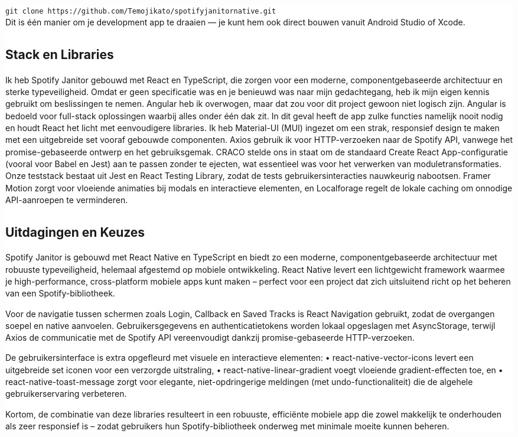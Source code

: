    ```git clone https://github.com/Temojikato/spotifyjanitornative.git  ``` <br>
Dit is één manier om je development app te draaien — je kunt hem ook direct bouwen vanuit Android Studio of Xcode.


## Stack en Libraries

Ik heb Spotify Janitor gebouwd met React en TypeScript, die zorgen voor een moderne, componentgebaseerde architectuur en sterke typeveiligheid. Omdat er geen specificatie was en je benieuwd was naar mijn gedachtegang, heb ik mijn eigen kennis gebruikt om beslissingen te nemen. Angular heb ik overwogen, maar dat zou voor dit project gewoon niet logisch zijn. Angular is bedoeld voor full-stack oplossingen waarbij alles onder één dak zit. In dit geval heeft de app zulke functies namelijk nooit nodig en houdt React het licht met eenvoudigere libraries. Ik heb Material-UI (MUI) ingezet om een strak, responsief design te maken met een uitgebreide set vooraf gebouwde componenten. Axios gebruik ik voor HTTP-verzoeken naar de Spotify API, vanwege het promise-gebaseerde ontwerp en het gebruiksgemak. CRACO stelde ons in staat om de standaard Create React App-configuratie (vooral voor Babel en Jest) aan te passen zonder te ejecten, wat essentieel was voor het verwerken van moduletransformaties. Onze teststack bestaat uit Jest en React Testing Library, zodat de tests gebruikersinteracties nauwkeurig nabootsen. Framer Motion zorgt voor vloeiende animaties bij modals en interactieve elementen, en Localforage regelt de lokale caching om onnodige API-aanroepen te verminderen.

## Uitdagingen en Keuzes

Spotify Janitor is gebouwd met React Native en TypeScript en biedt zo een moderne, componentgebaseerde architectuur met robuuste typeveiligheid, helemaal afgestemd op mobiele ontwikkeling. React Native levert een lichtgewicht framework waarmee je high-performance, cross-platform mobiele apps kunt maken – perfect voor een project dat zich uitsluitend richt op het beheren van een Spotify-bibliotheek.

Voor de navigatie tussen schermen zoals Login, Callback en Saved Tracks is React Navigation gebruikt, zodat de overgangen soepel en native aanvoelen. Gebruikersgegevens en authenticatietokens worden lokaal opgeslagen met AsyncStorage, terwijl Axios de communicatie met de Spotify API vereenvoudigt dankzij promise-gebaseerde HTTP-verzoeken.

De gebruikersinterface is extra opgefleurd met visuele en interactieve elementen:
• react-native-vector-icons levert een uitgebreide set iconen voor een verzorgde uitstraling,
• react-native-linear-gradient voegt vloeiende gradient-effecten toe, en
• react-native-toast-message zorgt voor elegante, niet-opdringerige meldingen (met undo-functionaliteit) die de algehele gebruikerservaring verbeteren.

Kortom, de combinatie van deze libraries resulteert in een robuuste, efficiënte mobiele app die zowel makkelijk te onderhouden als zeer responsief is – zodat gebruikers hun Spotify-bibliotheek onderweg met minimale moeite kunnen beheren.
